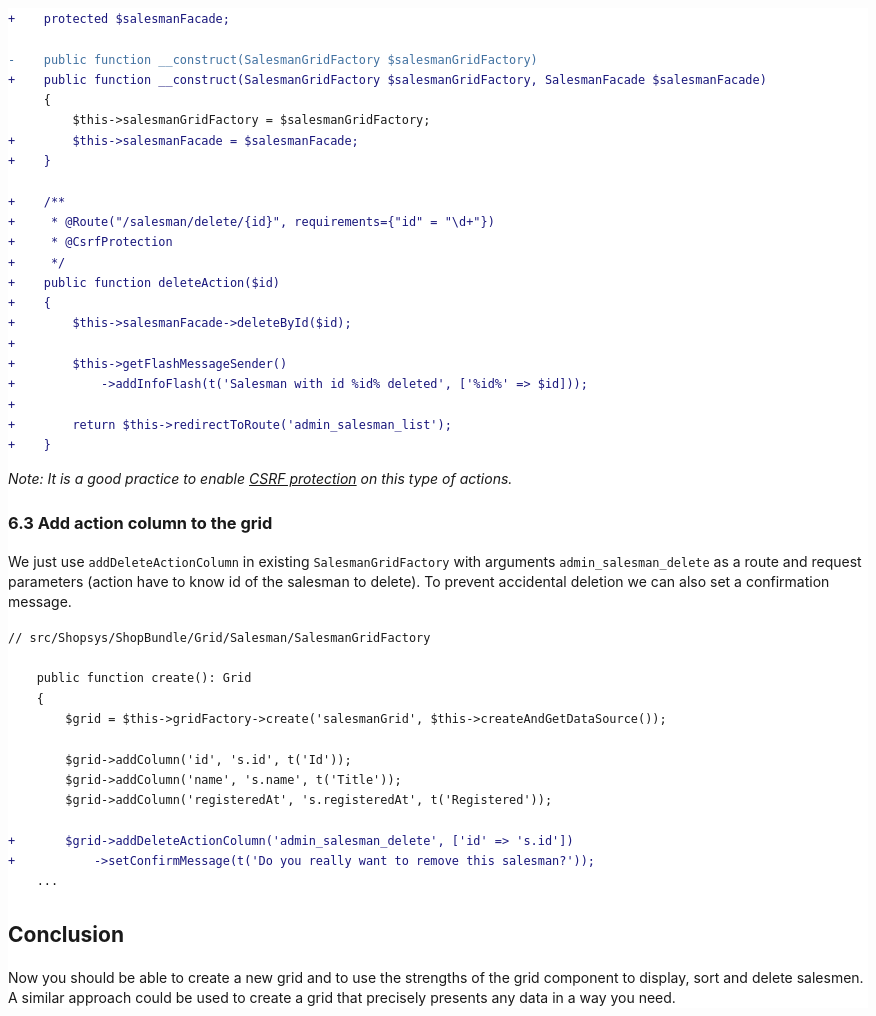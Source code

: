 ```diff
+    protected $salesmanFacade;

-    public function __construct(SalesmanGridFactory $salesmanGridFactory)
+    public function __construct(SalesmanGridFactory $salesmanGridFactory, SalesmanFacade $salesmanFacade)
     {
         $this->salesmanGridFactory = $salesmanGridFactory;
+        $this->salesmanFacade = $salesmanFacade;
+    }

+    /**
+     * @Route("/salesman/delete/{id}", requirements={"id" = "\d+"})
+     * @CsrfProtection
+     */
+    public function deleteAction($id)
+    {
+        $this->salesmanFacade->deleteById($id);
+
+        $this->getFlashMessageSender()
+            ->addInfoFlash(t('Salesman with id %id% deleted', ['%id%' => $id]));
+
+        return $this->redirectToRoute('admin_salesman_list');
+    }
```

*Note: It is a good practice to enable [CSRF protection](https://www.owasp.org/index.php/Cross-Site_Request_Forgery_(CSRF)) on this type of actions.*

### 6.3 Add action column to the grid
We just use `addDeleteActionColumn` in existing `SalesmanGridFactory` with arguments `admin_salesman_delete` as a route  and request parameters (action have to know id of the salesman to delete).
To prevent accidental deletion we can also set a confirmation message.
```diff
// src/Shopsys/ShopBundle/Grid/Salesman/SalesmanGridFactory

    public function create(): Grid
    {
        $grid = $this->gridFactory->create('salesmanGrid', $this->createAndGetDataSource());

        $grid->addColumn('id', 's.id', t('Id'));
        $grid->addColumn('name', 's.name', t('Title'));
        $grid->addColumn('registeredAt', 's.registeredAt', t('Registered'));

+       $grid->addDeleteActionColumn('admin_salesman_delete', ['id' => 's.id'])
+           ->setConfirmMessage(t('Do you really want to remove this salesman?'));
    ...
```

## Conclusion
Now you should be able to create a new grid and to use the strengths of the grid component to display, sort and delete salesmen.
A similar approach could be used to create a grid that precisely presents any data in a way you need.
